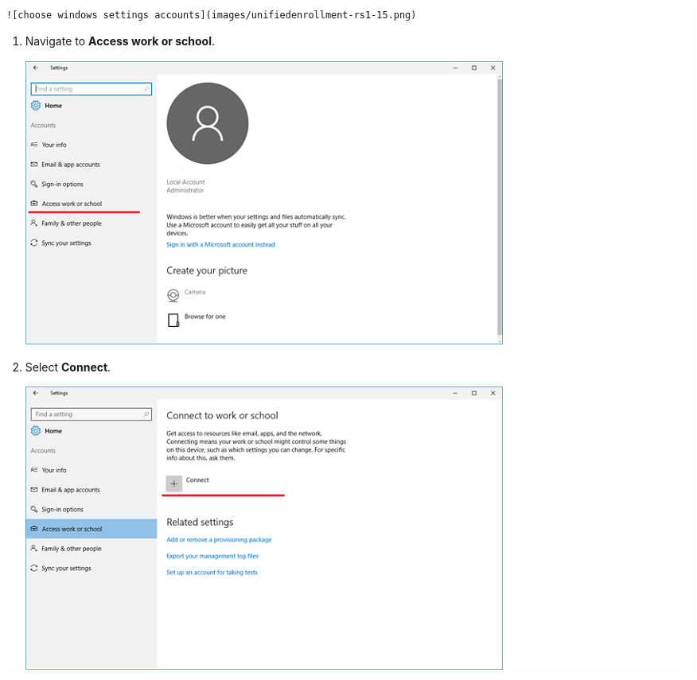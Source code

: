     ![choose windows settings accounts](images/unifiedenrollment-rs1-15.png)

1. Navigate to **Access work or school**.

    ![choose option of access work or school](images/unifiedenrollment-rs1-16.png)

1. Select **Connect**.

    ![Option of connect to work or school](images/unifiedenrollment-rs1-17.png)
